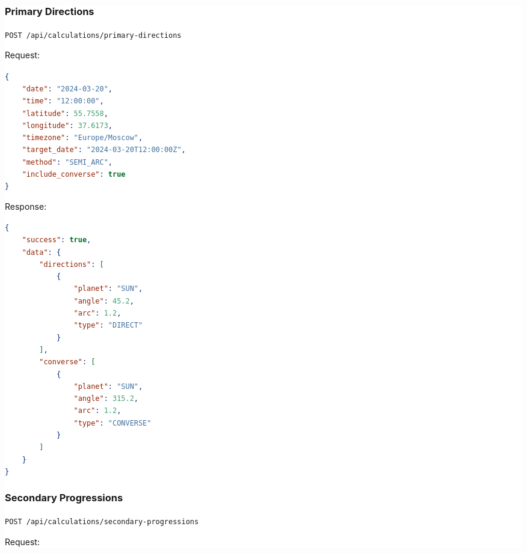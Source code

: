 ### Primary Directions

```http
POST /api/calculations/primary-directions
```

Request:

```json
{
    "date": "2024-03-20",
    "time": "12:00:00",
    "latitude": 55.7558,
    "longitude": 37.6173,
    "timezone": "Europe/Moscow",
    "target_date": "2024-03-20T12:00:00Z",
    "method": "SEMI_ARC",
    "include_converse": true
}
```

Response:

```json
{
    "success": true,
    "data": {
        "directions": [
            {
                "planet": "SUN",
                "angle": 45.2,
                "arc": 1.2,
                "type": "DIRECT"
            }
        ],
        "converse": [
            {
                "planet": "SUN",
                "angle": 315.2,
                "arc": 1.2,
                "type": "CONVERSE"
            }
        ]
    }
}
```

### Secondary Progressions

```http
POST /api/calculations/secondary-progressions
```

Request:
